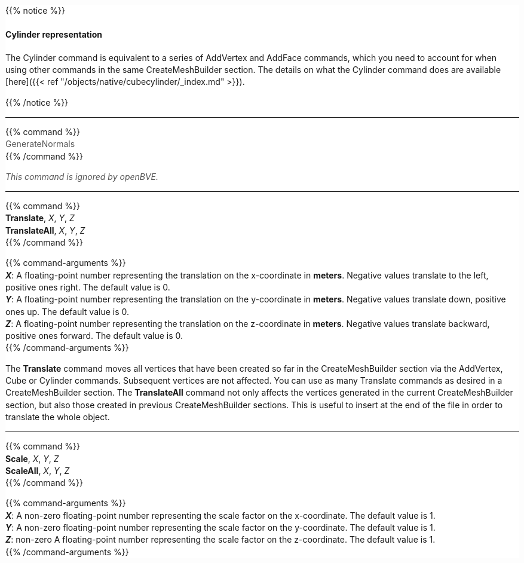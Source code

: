 {{% notice %}}

#### Cylinder representation

The Cylinder command is equivalent to a series of AddVertex and AddFace commands, which you need to account for when using other commands in the same CreateMeshBuilder section. The details on what the Cylinder command does are available [here]({{< ref "/objects/native/cubecylinder/_index.md" >}}).

{{% /notice %}}

------

{{% command %}}  
<font color=#555555>GenerateNormals</font>  
{{% /command %}}

*<font color=#555555>This command is ignored by openBVE.</font>*

------

<a name="translate"></a>

{{% command %}}  
**Translate**, *X*, *Y*, *Z*  
**TranslateAll**, *X*, *Y*, *Z*  
{{% /command %}}

{{% command-arguments %}}  
***X***: A floating-point number representing the translation on the x-coordinate in **meters**. Negative values translate to the left, positive ones right. The default value is 0.  
***Y***: A floating-point number representing the translation on the y-coordinate in **meters**. Negative values translate down, positive ones up. The default value is 0.  
***Z***: A floating-point number representing the translation on the z-coordinate in **meters**. Negative values translate backward, positive ones forward. The default value is 0.  
{{% /command-arguments %}}

The **Translate** command moves all vertices that have been created so far in the CreateMeshBuilder section via the AddVertex, Cube or Cylinder commands. Subsequent vertices are not affected. You can use as many Translate commands as desired in a CreateMeshBuilder section. The **TranslateAll** command not only affects the vertices generated in the current CreateMeshBuilder section, but also those created in previous CreateMeshBuilder sections. This is useful to insert at the end of the file in order to translate the whole object.

------

<a name="scale"></a>

{{% command %}}  
**Scale**, *X*, *Y*, *Z*  
**ScaleAll**, *X*, *Y*, *Z*  
{{% /command %}}

{{% command-arguments %}}  
***X***: A non-zero floating-point number representing the scale factor on the x-coordinate. The default value is 1.  
***Y***: A non-zero floating-point number representing the scale factor on the y-coordinate. The default value is 1.  
***Z***: non-zero A floating-point number representing the scale factor on the z-coordinate. The default value is 1.  
{{% /command-arguments %}}
